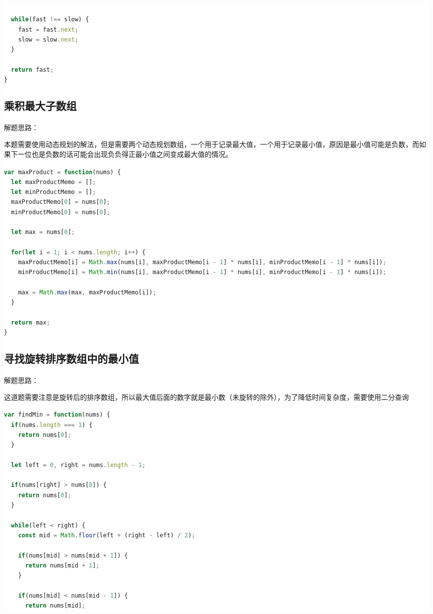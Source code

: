  ```js

   while(fast !== slow) {
     fast = fast.next;
     slow = slow.next;
   }

   return fast;
 }
 ```

 ## 乘积最大子数组

 解题思路：

 本题需要使用动态规划的解法，但是需要两个动态规划数组，一个用于记录最大值，一个用于记录最小值，原因是最小值可能是负数，而如果下一位也是负数的话可能会出现负负得正最小值之间变成最大值的情况。

 ```js
 var maxProduct = function(nums) {
   let maxProductMemo = [];
   let minProductMemo = [];
   maxProductMemo[0] = nums[0];
   minProductMemo[0] = nums[0];

   let max = nums[0];

   for(let i = 1; i < nums.length; i++) {
     maxProductMemo[i] = Math.max(nums[i], maxProductMemo[i - 1] * nums[i], minProductMemo[i - 1] * nums[i]);
     minProductMemo[i] = Math.min(nums[i], maxProductMemo[i - 1] * nums[i], minProductMemo[i - 1] * nums[i]);

     max = Math.max(max, maxProductMemo[i]);
   }

   return max;
 }
 ```

 ## 寻找旋转排序数组中的最小值

 解题思路：

 这道题需要注意是旋转后的排序数组，所以最大值后面的数字就是最小数（未旋转的除外），为了降低时间复杂度，需要使用二分查询

 ```js
 var findMin = function(nums) {
   if(nums.length === 1) {
     return nums[0];
   }

   let left = 0, right = nums.length - 1;

   if(nums[right] > nums[0]) {
     return nums[0];
   }

   while(left < right) {
     const mid = Math.floor(left + (right - left) / 2);

     if(nums[mid] > nums[mid + 1]) {
       return nums[mid + 1];
     }

     if(nums[mid] < nums[mid - 1]) {
       return nums[mid];
 ```